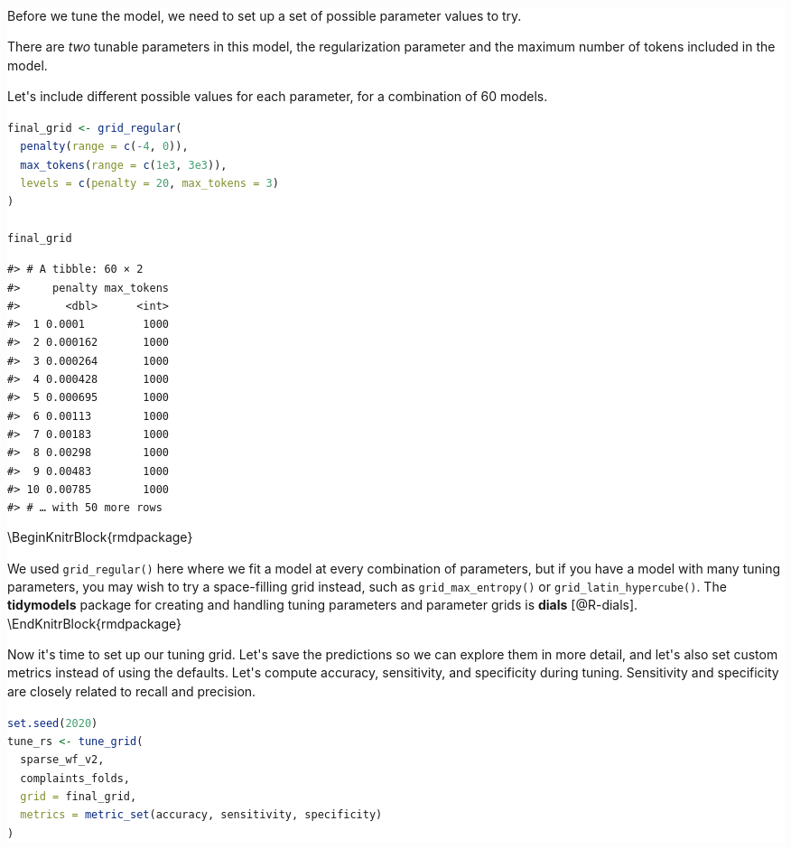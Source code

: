 Before we tune the model, we need to set up a set of possible parameter values to try. 

<div class="rmdwarning">
<p>There are <em>two</em> tunable parameters in this model, the regularization parameter and the maximum number of tokens included in the model.</p>
</div>

Let's include different possible values for each parameter, for a combination of 60 models.


```r
final_grid <- grid_regular(
  penalty(range = c(-4, 0)),
  max_tokens(range = c(1e3, 3e3)),
  levels = c(penalty = 20, max_tokens = 3)
)

final_grid
```

```
#> # A tibble: 60 × 2
#>     penalty max_tokens
#>       <dbl>      <int>
#>  1 0.0001         1000
#>  2 0.000162       1000
#>  3 0.000264       1000
#>  4 0.000428       1000
#>  5 0.000695       1000
#>  6 0.00113        1000
#>  7 0.00183        1000
#>  8 0.00298        1000
#>  9 0.00483        1000
#> 10 0.00785        1000
#> # … with 50 more rows
```

\BeginKnitrBlock{rmdpackage}<div class="rmdpackage">We used `grid_regular()` here where we fit a model at every combination of parameters, but if you have a model with many tuning parameters, you may wish to try a space-filling grid instead, such as `grid_max_entropy()` or `grid_latin_hypercube()`. The **tidymodels** package for creating and handling tuning parameters and parameter grids is **dials** [@R-dials].</div>\EndKnitrBlock{rmdpackage}

Now it's time to set up our tuning grid. Let's save the predictions so we can explore them in more detail, and let's also set custom metrics instead of using the defaults. Let's compute accuracy, sensitivity, and specificity during tuning. Sensitivity and specificity are closely related to recall and precision.


```r
set.seed(2020)
tune_rs <- tune_grid(
  sparse_wf_v2,
  complaints_folds,
  grid = final_grid,
  metrics = metric_set(accuracy, sensitivity, specificity)
)
```
